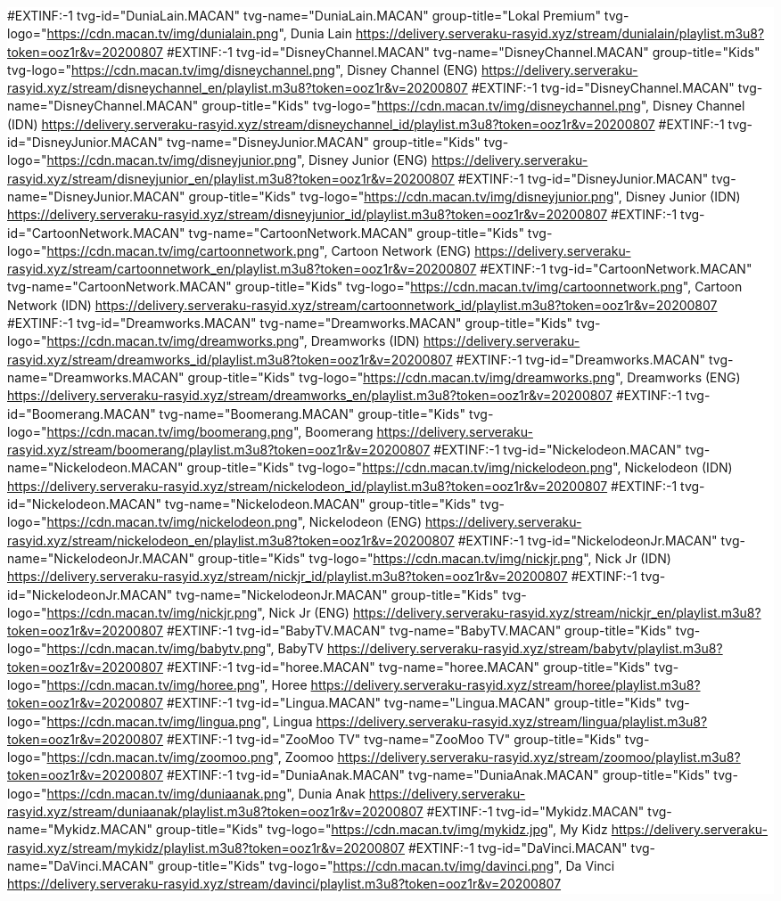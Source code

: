 #EXTINF:-1 tvg-id="DuniaLain.MACAN" tvg-name="DuniaLain.MACAN" group-title="Lokal Premium" tvg-logo="https://cdn.macan.tv/img/dunialain.png", Dunia Lain
https://delivery.serveraku-rasyid.xyz/stream/dunialain/playlist.m3u8?token=ooz1r&v=20200807
#EXTINF:-1 tvg-id="DisneyChannel.MACAN" tvg-name="DisneyChannel.MACAN" group-title="Kids" tvg-logo="https://cdn.macan.tv/img/disneychannel.png", Disney Channel (ENG)
https://delivery.serveraku-rasyid.xyz/stream/disneychannel_en/playlist.m3u8?token=ooz1r&v=20200807
#EXTINF:-1 tvg-id="DisneyChannel.MACAN" tvg-name="DisneyChannel.MACAN" group-title="Kids" tvg-logo="https://cdn.macan.tv/img/disneychannel.png", Disney Channel (IDN)
https://delivery.serveraku-rasyid.xyz/stream/disneychannel_id/playlist.m3u8?token=ooz1r&v=20200807
#EXTINF:-1 tvg-id="DisneyJunior.MACAN" tvg-name="DisneyJunior.MACAN" group-title="Kids" tvg-logo="https://cdn.macan.tv/img/disneyjunior.png", Disney Junior (ENG)
https://delivery.serveraku-rasyid.xyz/stream/disneyjunior_en/playlist.m3u8?token=ooz1r&v=20200807
#EXTINF:-1 tvg-id="DisneyJunior.MACAN" tvg-name="DisneyJunior.MACAN" group-title="Kids" tvg-logo="https://cdn.macan.tv/img/disneyjunior.png", Disney Junior (IDN)
https://delivery.serveraku-rasyid.xyz/stream/disneyjunior_id/playlist.m3u8?token=ooz1r&v=20200807
#EXTINF:-1 tvg-id="CartoonNetwork.MACAN" tvg-name="CartoonNetwork.MACAN" group-title="Kids" tvg-logo="https://cdn.macan.tv/img/cartoonnetwork.png", Cartoon Network (ENG)
https://delivery.serveraku-rasyid.xyz/stream/cartoonnetwork_en/playlist.m3u8?token=ooz1r&v=20200807
#EXTINF:-1 tvg-id="CartoonNetwork.MACAN" tvg-name="CartoonNetwork.MACAN" group-title="Kids" tvg-logo="https://cdn.macan.tv/img/cartoonnetwork.png", Cartoon Network (IDN)
https://delivery.serveraku-rasyid.xyz/stream/cartoonnetwork_id/playlist.m3u8?token=ooz1r&v=20200807
#EXTINF:-1 tvg-id="Dreamworks.MACAN" tvg-name="Dreamworks.MACAN" group-title="Kids" tvg-logo="https://cdn.macan.tv/img/dreamworks.png", Dreamworks (IDN)
https://delivery.serveraku-rasyid.xyz/stream/dreamworks_id/playlist.m3u8?token=ooz1r&v=20200807
#EXTINF:-1 tvg-id="Dreamworks.MACAN" tvg-name="Dreamworks.MACAN" group-title="Kids" tvg-logo="https://cdn.macan.tv/img/dreamworks.png", Dreamworks (ENG)
https://delivery.serveraku-rasyid.xyz/stream/dreamworks_en/playlist.m3u8?token=ooz1r&v=20200807
#EXTINF:-1 tvg-id="Boomerang.MACAN" tvg-name="Boomerang.MACAN" group-title="Kids" tvg-logo="https://cdn.macan.tv/img/boomerang.png", Boomerang
https://delivery.serveraku-rasyid.xyz/stream/boomerang/playlist.m3u8?token=ooz1r&v=20200807
#EXTINF:-1 tvg-id="Nickelodeon.MACAN" tvg-name="Nickelodeon.MACAN" group-title="Kids" tvg-logo="https://cdn.macan.tv/img/nickelodeon.png", Nickelodeon (IDN)
https://delivery.serveraku-rasyid.xyz/stream/nickelodeon_id/playlist.m3u8?token=ooz1r&v=20200807
#EXTINF:-1 tvg-id="Nickelodeon.MACAN" tvg-name="Nickelodeon.MACAN" group-title="Kids" tvg-logo="https://cdn.macan.tv/img/nickelodeon.png", Nickelodeon (ENG)
https://delivery.serveraku-rasyid.xyz/stream/nickelodeon_en/playlist.m3u8?token=ooz1r&v=20200807
#EXTINF:-1 tvg-id="NickelodeonJr.MACAN" tvg-name="NickelodeonJr.MACAN" group-title="Kids" tvg-logo="https://cdn.macan.tv/img/nickjr.png", Nick Jr (IDN)
https://delivery.serveraku-rasyid.xyz/stream/nickjr_id/playlist.m3u8?token=ooz1r&v=20200807
#EXTINF:-1 tvg-id="NickelodeonJr.MACAN" tvg-name="NickelodeonJr.MACAN" group-title="Kids" tvg-logo="https://cdn.macan.tv/img/nickjr.png", Nick Jr (ENG)
https://delivery.serveraku-rasyid.xyz/stream/nickjr_en/playlist.m3u8?token=ooz1r&v=20200807
#EXTINF:-1 tvg-id="BabyTV.MACAN" tvg-name="BabyTV.MACAN" group-title="Kids" tvg-logo="https://cdn.macan.tv/img/babytv.png", BabyTV
https://delivery.serveraku-rasyid.xyz/stream/babytv/playlist.m3u8?token=ooz1r&v=20200807
#EXTINF:-1 tvg-id="horee.MACAN" tvg-name="horee.MACAN" group-title="Kids" tvg-logo="https://cdn.macan.tv/img/horee.png", Horee
https://delivery.serveraku-rasyid.xyz/stream/horee/playlist.m3u8?token=ooz1r&v=20200807
#EXTINF:-1 tvg-id="Lingua.MACAN" tvg-name="Lingua.MACAN" group-title="Kids" tvg-logo="https://cdn.macan.tv/img/lingua.png", Lingua
https://delivery.serveraku-rasyid.xyz/stream/lingua/playlist.m3u8?token=ooz1r&v=20200807
#EXTINF:-1 tvg-id="ZooMoo TV" tvg-name="ZooMoo TV" group-title="Kids" tvg-logo="https://cdn.macan.tv/img/zoomoo.png", Zoomoo
https://delivery.serveraku-rasyid.xyz/stream/zoomoo/playlist.m3u8?token=ooz1r&v=20200807
#EXTINF:-1 tvg-id="DuniaAnak.MACAN" tvg-name="DuniaAnak.MACAN" group-title="Kids" tvg-logo="https://cdn.macan.tv/img/duniaanak.png", Dunia Anak
https://delivery.serveraku-rasyid.xyz/stream/duniaanak/playlist.m3u8?token=ooz1r&v=20200807
#EXTINF:-1 tvg-id="Mykidz.MACAN" tvg-name="Mykidz.MACAN" group-title="Kids" tvg-logo="https://cdn.macan.tv/img/mykidz.jpg", My Kidz
https://delivery.serveraku-rasyid.xyz/stream/mykidz/playlist.m3u8?token=ooz1r&v=20200807
#EXTINF:-1 tvg-id="DaVinci.MACAN" tvg-name="DaVinci.MACAN" group-title="Kids" tvg-logo="https://cdn.macan.tv/img/davinci.png", Da Vinci
https://delivery.serveraku-rasyid.xyz/stream/davinci/playlist.m3u8?token=ooz1r&v=20200807